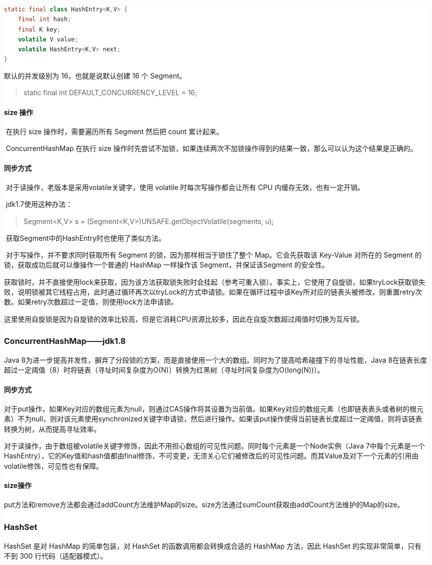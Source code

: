 ```java
static final class HashEntry<K,V> {
    final int hash;
    final K key;
    volatile V value;
    volatile HashEntry<K,V> next;
}
```

默认的并发级别为 16，也就是说默认创建 16 个 Segment。

>  static final int DEFAULT_CONCURRENCY_LEVEL = 16;

####  size 操作

​	在执行 size 操作时，需要遍历所有 Segment 然后把 count 累计起来。

​	ConcurrentHashMap 在执行 size 操作时先尝试不加锁，如果连续两次不加锁操作得到的结果一致，那么可以认为这个结果是正确的。

#### 同步方式

​	对于读操作，老版本是采用volatile关键字，使用 volatile 时每次写操作都会让所有 CPU 内缓存无效，也有一定开销。

​	jdk1.7使用这种办法：

> Segment<K,V> s = (Segment<K,V>)UNSAFE.getObjectVolatile(segments, u);

​	获取Segment中的HashEntry时也使用了类似方法。



​	对于写操作，并不要求同时获取所有 Segment 的锁，因为那样相当于锁住了整个 Map。它会先获取该 Key-Value 对所在的 Segment 的锁，获取成功后就可以像操作一个普通的 HashMap 一样操作该 Segment，并保证该Segment 的安全性。

​	获取锁时，并不直接使用lock来获取，因为该方法获取锁失败时会挂起（参考可重入锁）。事实上，它使用了自旋锁，如果tryLock获取锁失败，说明锁被其它线程占用，此时通过循环再次以tryLock的方式申请锁。如果在循环过程中该Key所对应的链表头被修改，则重置retry次数。如果retry次数超过一定值，则使用lock方法申请锁。

​	这里使用自旋锁是因为自旋锁的效率比较高，但是它消耗CPU资源比较多，因此在自旋次数超过阈值时切换为互斥锁。

### ConcurrentHashMap——jdk1.8

Java 8为进一步提高并发性，摒弃了分段锁的方案，而是直接使用一个大的数组。同时为了提高哈希碰撞下的寻址性能，Java 8在链表长度超过一定阈值（8）时将链表（寻址时间复杂度为O(N)）转换为红黑树（寻址时间复杂度为O(long(N))）。

#### 同步方式

​	对于put操作，如果Key对应的数组元素为null，则通过CAS操作将其设置为当前值。如果Key对应的数组元素（也即链表表头或者树的根元素）不为null，则对该元素使用synchronized关键字申请锁，然后进行操作。如果该put操作使得当前链表长度超过一定阈值，则将该链表转换为树，从而提高寻址效率。

​	对于读操作，由于数组被volatile关键字修饰，因此不用担心数组的可见性问题。同时每个元素是一个Node实例（Java 7中每个元素是一个HashEntry），它的Key值和hash值都由final修饰，不可变更，无须关心它们被修改后的可见性问题。而其Value及对下一个元素的引用由volatile修饰，可见性也有保障。

#### size操作

​	put方法和remove方法都会通过addCount方法维护Map的size。size方法通过sumCount获取由addCount方法维护的Map的size。

### HashSet

 HashSet 是对 HashMap 的简单包装，对 HashSet 的函数调用都会转换成合适的 HashMap 方法，因此 HashSet 的实现非常简单，只有不到 300 行代码（适配器模式）。
